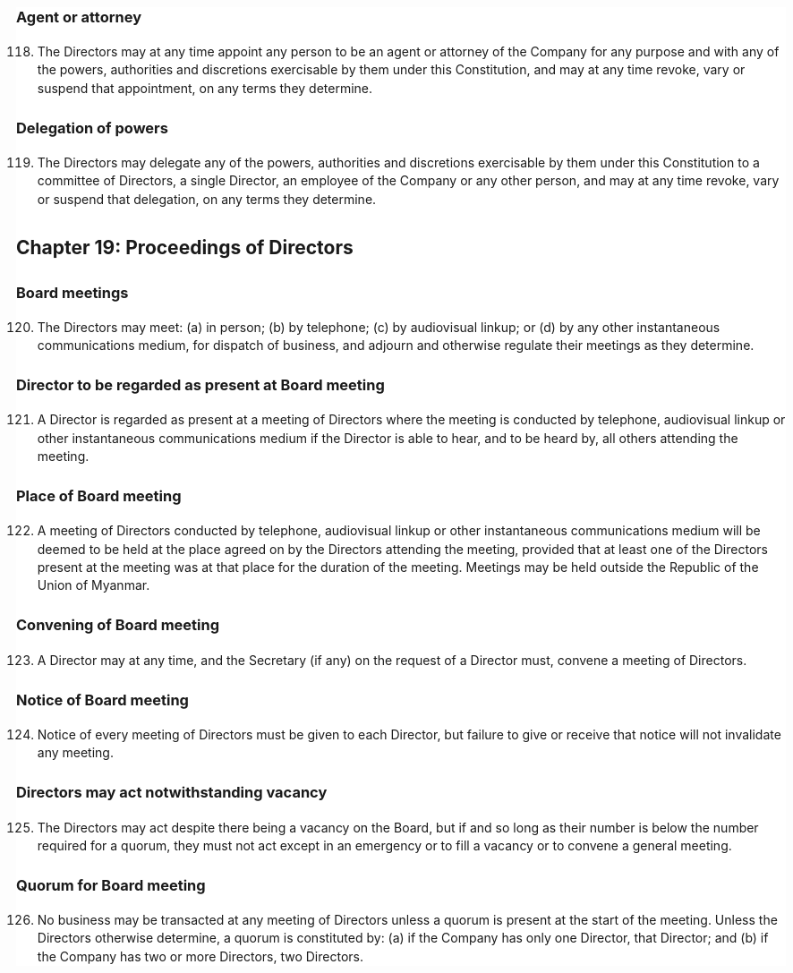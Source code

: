 ### Agent or attorney
118. The Directors may at any time appoint any person to be an agent or attorney of the Company for any purpose and with any of the powers, authorities and discretions exercisable by them under this Constitution, and may at any time revoke, vary or suspend that appointment, on any terms they determine.

### Delegation of powers
119. The Directors may delegate any of the powers, authorities and discretions exercisable by them under this Constitution to a committee of Directors, a single Director, an employee of the Company or any other person, and may at any time revoke, vary or suspend that delegation, on any terms they determine.

## Chapter 19: Proceedings of Directors

### Board meetings
120. The Directors may meet:
(a) in person;
(b) by telephone;
(c) by audiovisual linkup; or
(d) by any other instantaneous communications medium, for dispatch of business, and adjourn and otherwise regulate their meetings as they determine.

### Director to be regarded as present at Board meeting
121. A Director is regarded as present at a meeting of Directors where the meeting is conducted by telephone, audiovisual linkup or other instantaneous communications medium if the Director is able to hear, and to be heard by, all others attending the meeting.

### Place of Board meeting
122. A meeting of Directors conducted by telephone, audiovisual linkup or other instantaneous communications medium will be deemed to be held at the place agreed on by the Directors attending the meeting, provided that at least one of the Directors present at the meeting was at that place for the duration of the meeting. Meetings may be held outside the Republic of the Union of Myanmar.

### Convening of Board meeting
123. A Director may at any time, and the Secretary (if any) on the request of a Director must, convene a meeting of Directors.

### Notice of Board meeting
124. Notice of every meeting of Directors must be given to each Director, but failure to give or receive that notice will not invalidate any meeting.

### Directors may act notwithstanding vacancy
125. The Directors may act despite there being a vacancy on the Board, but if and so long as their number is below the number required for a quorum, they must not act except in an emergency or to fill a vacancy or to convene a general meeting.

### Quorum for Board meeting
126. No business may be transacted at any meeting of Directors unless a quorum is present at the start of the meeting. Unless the Directors otherwise determine, a quorum is constituted by:
(a) if the Company has only one Director, that Director; and
(b) if the Company has two or more Directors, two Directors.

